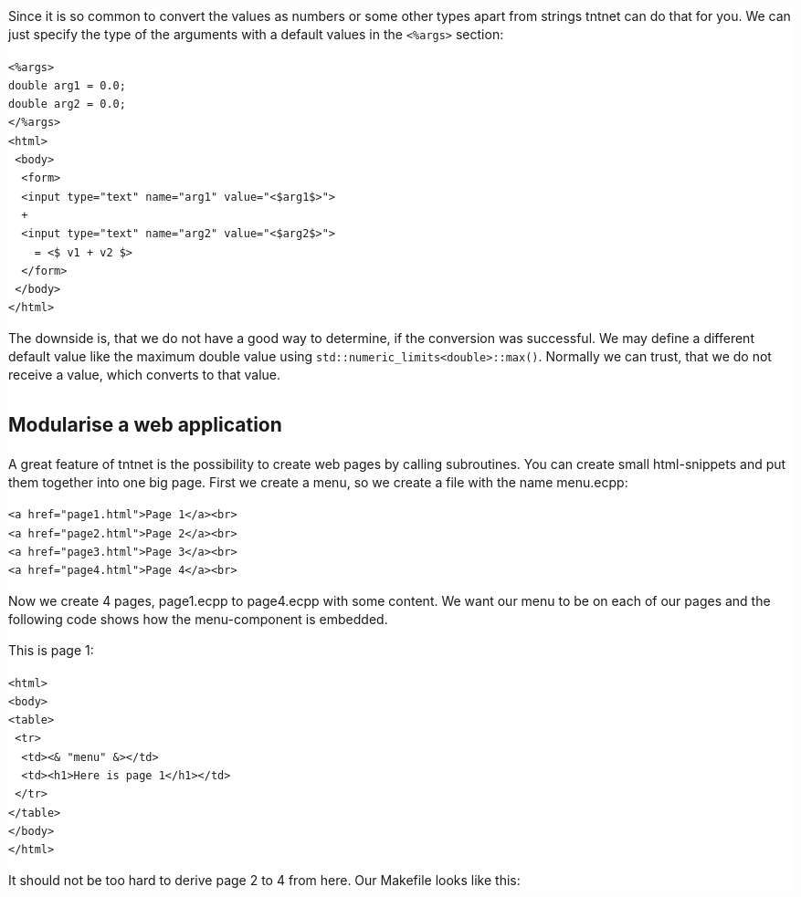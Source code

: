 Since it is so common to convert the values as numbers or some other types
apart from strings tntnet can do that for you. We can just specify the type of
the arguments with a default values in the `<%args>` section:

    <%args>
    double arg1 = 0.0;
    double arg2 = 0.0;
    </%args>
    <html>
     <body>
      <form>
      <input type="text" name="arg1" value="<$arg1$>">
      +
      <input type="text" name="arg2" value="<$arg2$>">
        = <$ v1 + v2 $>
      </form>
     </body>
    </html>

The downside is, that we do not have a good way to determine, if the conversion
was successful. We may define a different default value like the maximum double
value using `std::numeric_limits<double>::max()`. Normally we can trust, that we
do not receive a value, which converts to that value.

Modularise a web application
----------------------------

A great feature of tntnet is the possibility to create web pages by calling
subroutines. You can create small html-snippets and put them together into one
big page. First we create a menu, so we create a file with the name menu.ecpp:

    <a href="page1.html">Page 1</a><br>
    <a href="page2.html">Page 2</a><br>
    <a href="page3.html">Page 3</a><br>
    <a href="page4.html">Page 4</a><br>

Now we create 4 pages, page1.ecpp to page4.ecpp with some content. We want our
menu to be on each of our pages and the following code shows how the
menu-component is embedded. 

This is page 1:

    <html>
    <body>
    <table>
     <tr>
      <td><& "menu" &></td>
      <td><h1>Here is page 1</h1></td>
     </tr>
    </table>
    </body>
    </html>

It should not be too hard to derive page 2 to 4 from here. Our Makefile looks
like this:
